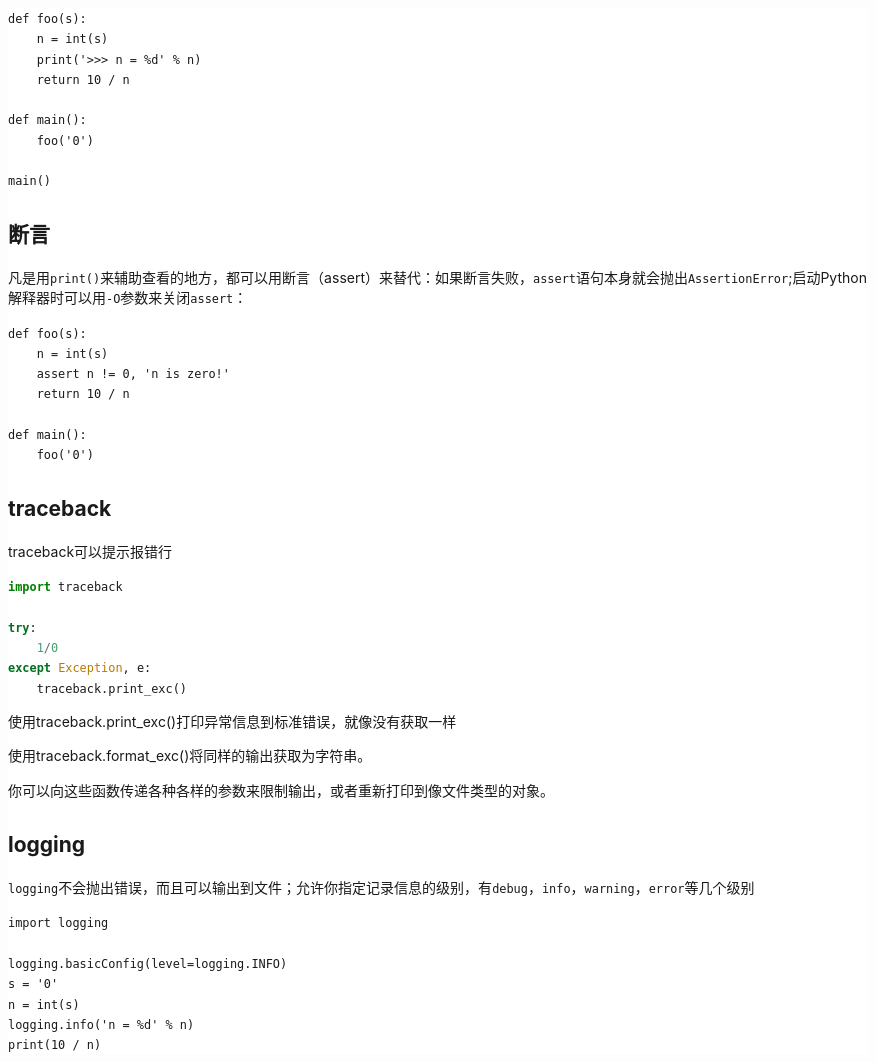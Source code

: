 ```
def foo(s):
    n = int(s)
    print('>>> n = %d' % n)
    return 10 / n

def main():
    foo('0')

main()
```

## 断言

凡是用`print()`来辅助查看的地方，都可以用断言（assert）来替代：如果断言失败，`assert`语句本身就会抛出`AssertionError`;启动Python解释器时可以用`-O`参数来关闭`assert`：

```
def foo(s):
    n = int(s)
    assert n != 0, 'n is zero!'
    return 10 / n

def main():
    foo('0')
```

## traceback

traceback可以提示报错行

```python
import traceback

try:
    1/0
except Exception, e:
    traceback.print_exc()
```

使用traceback.print_exc()打印异常信息到标准错误，就像没有获取一样

使用traceback.format_exc()将同样的输出获取为字符串。

你可以向这些函数传递各种各样的参数来限制输出，或者重新打印到像文件类型的对象。

## logging

`logging`不会抛出错误，而且可以输出到文件；允许你指定记录信息的级别，有`debug`，`info`，`warning`，`error`等几个级别

```
import logging

logging.basicConfig(level=logging.INFO)
s = '0'
n = int(s)
logging.info('n = %d' % n)
print(10 / n)
```

